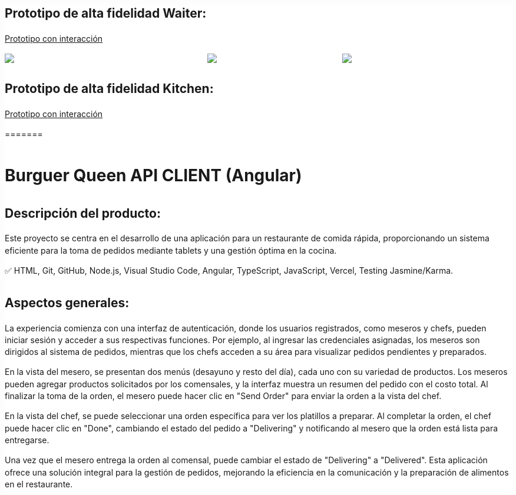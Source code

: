   ## Prototipo de alta fidelidad Waiter:

[Prototipo con interacción](https://www.figma.com/proto/hw9OVa4QBKW43b9sgoUG2O/BQAC1?type=design&node-id=184-2&t=BT8LB0uPXXygyUDu-1&scaling=scale-down&page-id=0%3A1&starting-point-node-id=8%3A42&show-proto-sidebar=1&mode=design)

  <div style="display: flex; place-content: center;">
<img src="https://github.com/GiselleLop/Burguer-Queen-API-Client/blob/main/src/assets/prototipes/BQAC1_page-0008.jpg" width="600" />
<img src="https://github.com/GiselleLop/Burguer-Queen-API-Client/blob/main/src/assets/prototipes/BQAC1_page-0009.jpg" width="400" />
<img src="https://github.com/GiselleLop/Burguer-Queen-API-Client/blob/main/src/assets/prototipes/BQAC1_page-0007.jpg" width="500" />
 </div>

  ## Prototipo de alta fidelidad Kitchen:
  
 [Prototipo con interacción](https://www.figma.com/proto/hw9OVa4QBKW43b9sgoUG2O/BQAC1?type=design&node-id=190-6&t=eyzaG9K4YcMlyAYX-1&scaling=scale-down&page-id=0%3A1&starting-point-node-id=190%3A6&show-proto-sidebar=1&mode=design)

=======
# Burguer Queen API CLIENT (Angular)

## Descripción del producto:

Este proyecto se centra en el desarrollo de una aplicación para un restaurante de comida rápida, proporcionando un sistema eficiente para la toma de pedidos mediante tablets y una gestión óptima en la cocina.

✅ HTML, Git, GitHub, Node.js, Visual Studio Code, Angular, TypeScript, JavaScript, Vercel, Testing Jasmine/Karma.
                             
 ## Aspectos generales:
 
La experiencia comienza con una interfaz de autenticación, donde los usuarios registrados, como meseros y chefs, pueden iniciar sesión y acceder a sus respectivas funciones. Por ejemplo, al ingresar las credenciales asignadas, los meseros son dirigidos al sistema de pedidos, mientras que los chefs acceden a su área para visualizar pedidos pendientes y preparados.

En la vista del mesero, se presentan dos menús (desayuno y resto del día), cada uno con su variedad de productos. Los meseros pueden agregar productos solicitados por los comensales, y la interfaz muestra un resumen del pedido con el costo total. Al finalizar la toma de la orden, el mesero puede hacer clic en "Send Order" para enviar la orden a la vista del chef.

En la vista del chef, se puede seleccionar una orden específica para ver los platillos a preparar. Al completar la orden, el chef puede hacer clic en "Done", cambiando el estado del pedido a "Delivering" y notificando al mesero que la orden está lista para entregarse.

Una vez que el mesero entrega la orden al comensal, puede cambiar el estado de "Delivering" a "Delivered". Esta aplicación ofrece una solución integral para la gestión de pedidos, mejorando la eficiencia en la comunicación y la preparación de alimentos en el restaurante.
